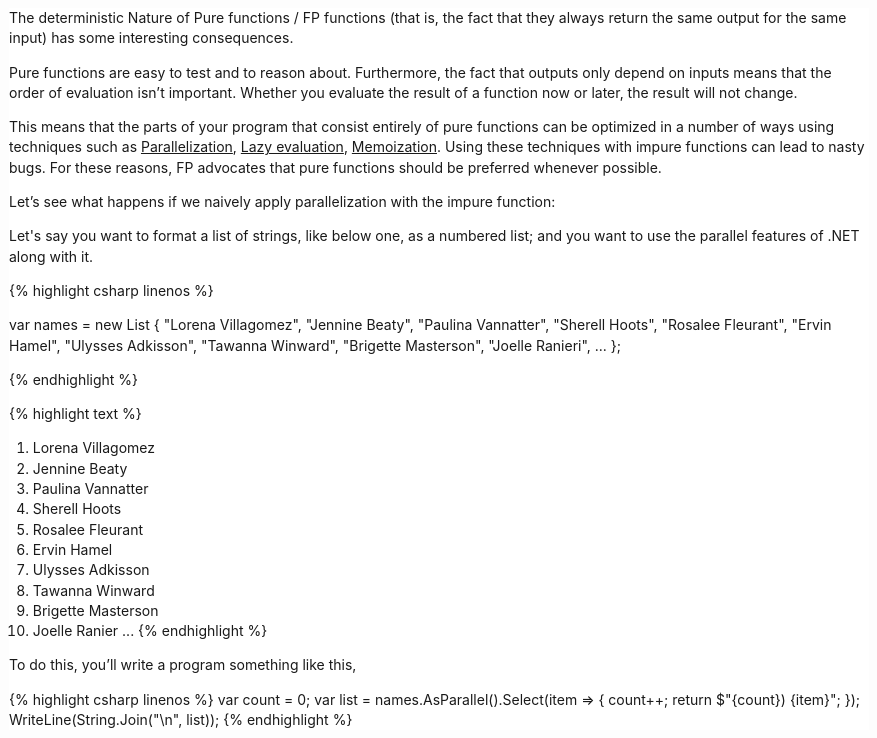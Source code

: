 The deterministic Nature of Pure functions / FP functions (that is, the fact that they always return the same output for the same input) has some interesting consequences. 

Pure functions are easy to test and to reason about. Furthermore, the fact that outputs only depend on inputs means that the order of evaluation isn’t important. Whether you evaluate the result of a function now or later, the result will not change. 

This means that the parts of your program that consist entirely of pure functions can be optimized in a number of ways using techniques such as [Parallelization](/task-parallelism-c/), [Lazy evaluation](https://blogs.msdn.microsoft.com/pedram/2007/06/02/lazy-evaluation-in-c/), [Memoization](https://www.infoq.com/news/2007/01/CSharp-memory/). Using these techniques with impure functions can lead to nasty bugs. For these reasons, FP advocates that pure functions should be preferred whenever possible.

Let’s see what happens if we naively apply parallelization with the impure function:

Let's say you want to format a list of strings, like below one, as a numbered list; and you want to use the parallel features of .NET along with it.

{% highlight csharp linenos %}

var names = new List<string>
            {
                "Lorena Villagomez",
                "Jennine Beaty",
                "Paulina Vannatter",
                "Sherell Hoots",
                "Rosalee Fleurant",
                "Ervin Hamel",
                "Ulysses Adkisson",
                "Tawanna Winward",
                "Brigette Masterson",
                "Joelle Ranieri",
                ...
            };

{% endhighlight %}

{% highlight text %}
1) Lorena Villagomez
2) Jennine Beaty
3) Paulina Vannatter
4) Sherell Hoots
5) Rosalee Fleurant
6) Ervin Hamel
7) Ulysses Adkisson
8) Tawanna Winward
9) Brigette Masterson
10) Joelle Ranier
...
{% endhighlight %}

To do this, you’ll write a program something like this,

{% highlight csharp linenos %}
var count = 0;
var list = names.AsParallel().Select(item => 
{
    count++;
    return $"{count}) {item}";
});
WriteLine(String.Join("\n", list));
{% endhighlight %}
